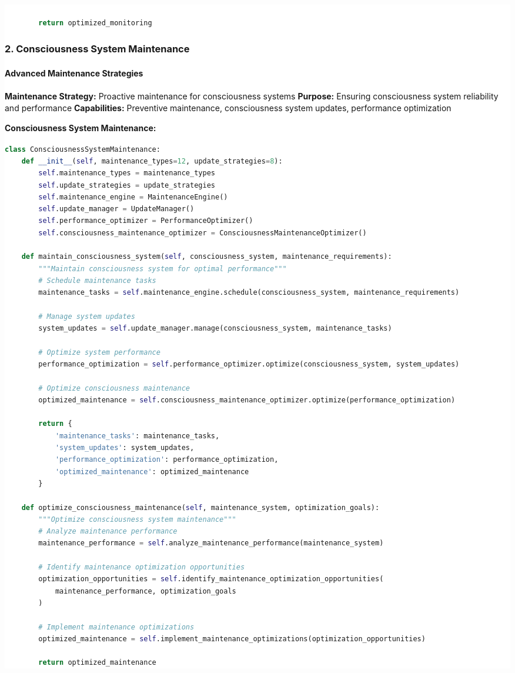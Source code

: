 ```python
        
        return optimized_monitoring
```

### 2. Consciousness System Maintenance

#### Advanced Maintenance Strategies
**Maintenance Strategy:** Proactive maintenance for consciousness systems
**Purpose:** Ensuring consciousness system reliability and performance
**Capabilities:** Preventive maintenance, consciousness system updates, performance optimization

**Consciousness System Maintenance:**
```python
class ConsciousnessSystemMaintenance:
    def __init__(self, maintenance_types=12, update_strategies=8):
        self.maintenance_types = maintenance_types
        self.update_strategies = update_strategies
        self.maintenance_engine = MaintenanceEngine()
        self.update_manager = UpdateManager()
        self.performance_optimizer = PerformanceOptimizer()
        self.consciousness_maintenance_optimizer = ConsciousnessMaintenanceOptimizer()
    
    def maintain_consciousness_system(self, consciousness_system, maintenance_requirements):
        """Maintain consciousness system for optimal performance"""
        # Schedule maintenance tasks
        maintenance_tasks = self.maintenance_engine.schedule(consciousness_system, maintenance_requirements)
        
        # Manage system updates
        system_updates = self.update_manager.manage(consciousness_system, maintenance_tasks)
        
        # Optimize system performance
        performance_optimization = self.performance_optimizer.optimize(consciousness_system, system_updates)
        
        # Optimize consciousness maintenance
        optimized_maintenance = self.consciousness_maintenance_optimizer.optimize(performance_optimization)
        
        return {
            'maintenance_tasks': maintenance_tasks,
            'system_updates': system_updates,
            'performance_optimization': performance_optimization,
            'optimized_maintenance': optimized_maintenance
        }
    
    def optimize_consciousness_maintenance(self, maintenance_system, optimization_goals):
        """Optimize consciousness system maintenance"""
        # Analyze maintenance performance
        maintenance_performance = self.analyze_maintenance_performance(maintenance_system)
        
        # Identify maintenance optimization opportunities
        optimization_opportunities = self.identify_maintenance_optimization_opportunities(
            maintenance_performance, optimization_goals
        )
        
        # Implement maintenance optimizations
        optimized_maintenance = self.implement_maintenance_optimizations(optimization_opportunities)
        
        return optimized_maintenance
```
